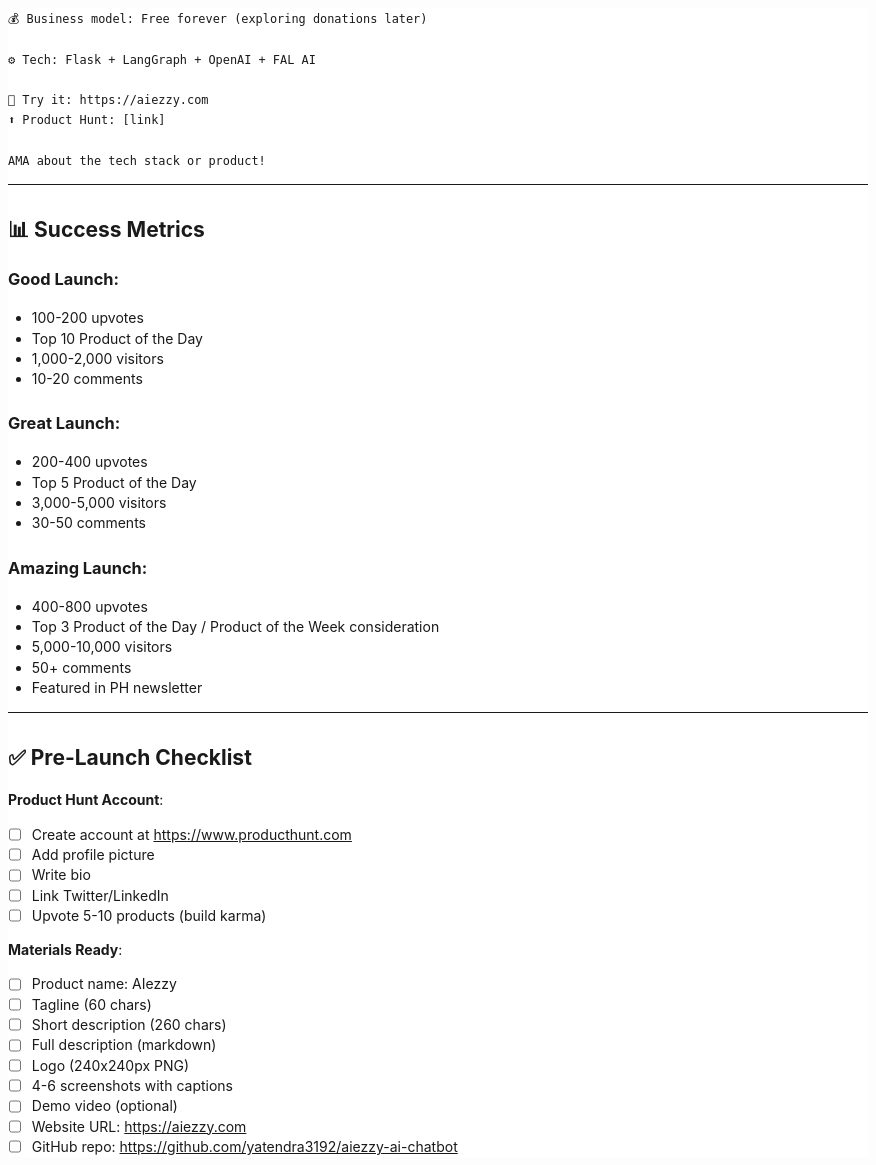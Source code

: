 ```
💰 Business model: Free forever (exploring donations later)

⚙️ Tech: Flask + LangGraph + OpenAI + FAL AI

🔗 Try it: https://aiezzy.com
⬆️ Product Hunt: [link]

AMA about the tech stack or product!
```

---

## 📊 Success Metrics

### **Good Launch**:
- 100-200 upvotes
- Top 10 Product of the Day
- 1,000-2,000 visitors
- 10-20 comments

### **Great Launch**:
- 200-400 upvotes
- Top 5 Product of the Day
- 3,000-5,000 visitors
- 30-50 comments

### **Amazing Launch**:
- 400-800 upvotes
- Top 3 Product of the Day / Product of the Week consideration
- 5,000-10,000 visitors
- 50+ comments
- Featured in PH newsletter

---

## ✅ Pre-Launch Checklist

**Product Hunt Account**:
- [ ] Create account at https://www.producthunt.com
- [ ] Add profile picture
- [ ] Write bio
- [ ] Link Twitter/LinkedIn
- [ ] Upvote 5-10 products (build karma)

**Materials Ready**:
- [ ] Product name: AIezzy
- [ ] Tagline (60 chars)
- [ ] Short description (260 chars)
- [ ] Full description (markdown)
- [ ] Logo (240x240px PNG)
- [ ] 4-6 screenshots with captions
- [ ] Demo video (optional)
- [ ] Website URL: https://aiezzy.com
- [ ] GitHub repo: https://github.com/yatendra3192/aiezzy-ai-chatbot
